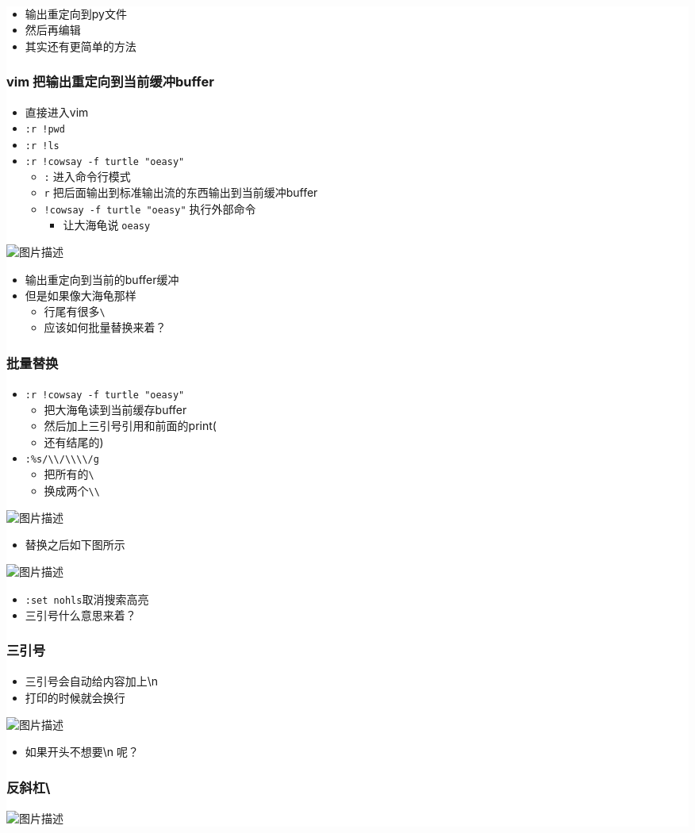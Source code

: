 - 输出重定向到py文件
- 然后再编辑
- 其实还有更简单的方法

### vim 把输出重定向到当前缓冲buffer

- 直接进入vim
- `:r !pwd`
- `:r !ls`
- `:r !cowsay -f turtle "oeasy"`
	- `:` 进入命令行模式
	- `r` 把后面输出到标准输出流的东西输出到当前缓冲buffer
	- `!cowsay -f turtle "oeasy"` 执行外部命令 
		- 让大海龟说 `oeasy`

![图片描述](https://doc.shiyanlou.com/courses/uid1190679-20220211-1644544401877)

- 输出重定向到当前的buffer缓冲
- 但是如果像大海龟那样
	- 行尾有很多`\`
	- 应该如何批量替换来着？

### 批量替换

- `:r !cowsay -f turtle "oeasy"`
	- 把大海龟读到当前缓存buffer
	- 然后加上三引号引用和前面的print(
	- 还有结尾的)
- `:%s/\\/\\\\/g`
	- 把所有的`\`
	- 换成两个`\\`

![图片描述](https://doc.shiyanlou.com/courses/uid1190679-20220306-1646570062552)

- 替换之后如下图所示

![图片描述](https://doc.shiyanlou.com/courses/uid1190679-20220306-1646570117316)

- `:set nohls`取消搜索高亮
- 三引号什么意思来着？

### 三引号

- 三引号会自动给内容加上\n
- 打印的时候就会换行

![图片描述](https://doc.shiyanlou.com/courses/uid1190679-20211003-1633226502461)

- 如果开头不想要\n 呢？

### 反斜杠\

![图片描述](https://doc.shiyanlou.com/courses/uid1190679-20211003-1633226569882)
